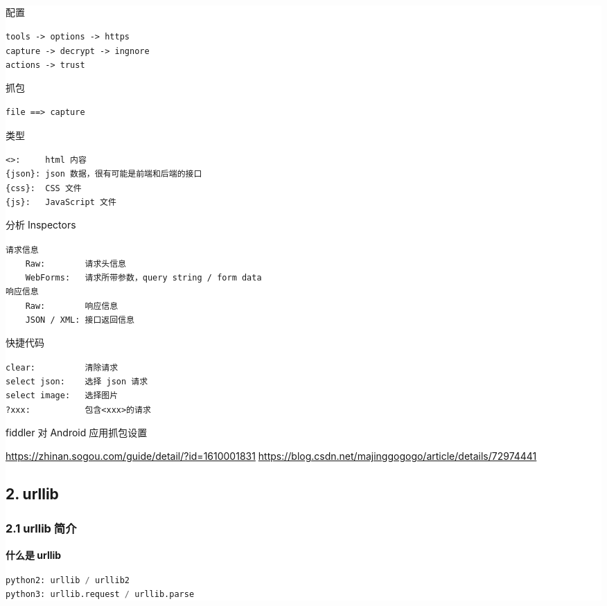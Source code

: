 配置

```
tools -> options -> https
capture -> decrypt -> ingnore
actions -> trust
```

抓包

```
file ==> capture
```

类型

```
<>:     html 内容
{json}: json 数据，很有可能是前端和后端的接口
{css}:  CSS 文件
{js}:   JavaScript 文件
```

分析 Inspectors

```
请求信息
    Raw:        请求头信息
    WebForms:   请求所带参数，query string / form data
响应信息
    Raw:        响应信息
    JSON / XML: 接口返回信息
```

快捷代码

```
clear:          清除请求
select json:    选择 json 请求
select image:   选择图片
?xxx:           包含<xxx>的请求
```

fiddler 对 Android 应用抓包设置

https://zhinan.sogou.com/guide/detail/?id=1610001831
https://blog.csdn.net/majinggogogo/article/details/72974441
</div>

## 2. urllib

### 2.1 urllib 简介

**什么是 urllib**

```python
python2: urllib / urllib2
python3: urllib.request / urllib.parse
```

